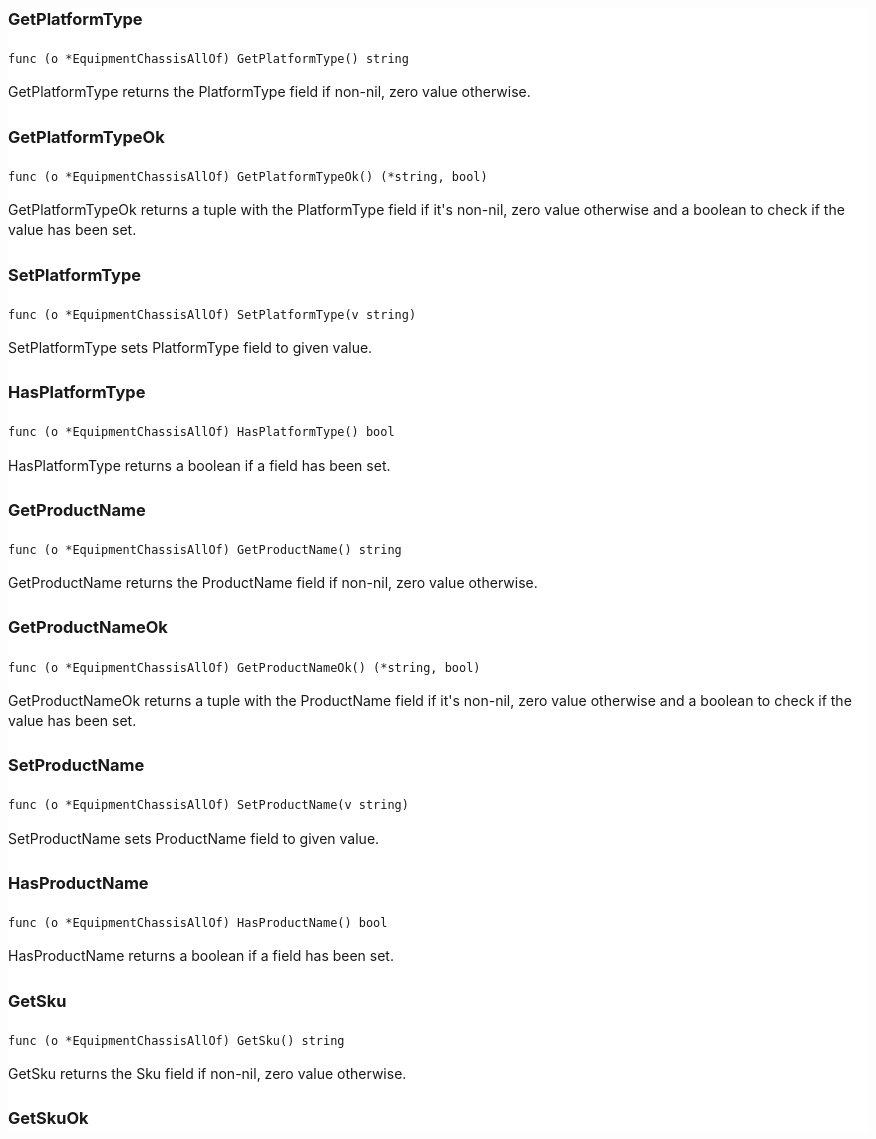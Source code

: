 ### GetPlatformType

`func (o *EquipmentChassisAllOf) GetPlatformType() string`

GetPlatformType returns the PlatformType field if non-nil, zero value otherwise.

### GetPlatformTypeOk

`func (o *EquipmentChassisAllOf) GetPlatformTypeOk() (*string, bool)`

GetPlatformTypeOk returns a tuple with the PlatformType field if it's non-nil, zero value otherwise
and a boolean to check if the value has been set.

### SetPlatformType

`func (o *EquipmentChassisAllOf) SetPlatformType(v string)`

SetPlatformType sets PlatformType field to given value.

### HasPlatformType

`func (o *EquipmentChassisAllOf) HasPlatformType() bool`

HasPlatformType returns a boolean if a field has been set.

### GetProductName

`func (o *EquipmentChassisAllOf) GetProductName() string`

GetProductName returns the ProductName field if non-nil, zero value otherwise.

### GetProductNameOk

`func (o *EquipmentChassisAllOf) GetProductNameOk() (*string, bool)`

GetProductNameOk returns a tuple with the ProductName field if it's non-nil, zero value otherwise
and a boolean to check if the value has been set.

### SetProductName

`func (o *EquipmentChassisAllOf) SetProductName(v string)`

SetProductName sets ProductName field to given value.

### HasProductName

`func (o *EquipmentChassisAllOf) HasProductName() bool`

HasProductName returns a boolean if a field has been set.

### GetSku

`func (o *EquipmentChassisAllOf) GetSku() string`

GetSku returns the Sku field if non-nil, zero value otherwise.

### GetSkuOk
